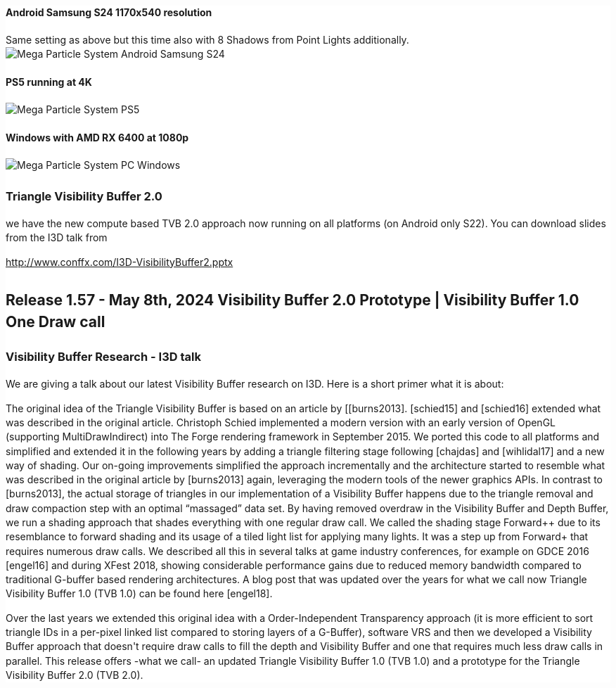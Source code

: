 #### Android Samsung S24 1170x540 resolution
Same setting as above but this time also with 8 Shadows from Point Lights additionally.
![Mega Particle System Android Samsung S24](Screenshots/Particle%20System/Android_S24_1170x540.png) 

#### PS5 running at 4K
![Mega Particle System PS5](Screenshots/Particle%20System/PS5_4K.png) 

#### Windows with AMD RX 6400 at 1080p
![Mega Particle System PC Windows](Screenshots/Particle%20System/Windows_1080p.png) 


### Triangle Visibility Buffer 2.0
we have the new compute based TVB 2.0 approach now running on all platforms (on Android only S22). You can download slides from the I3D talk from

http://www.conffx.com/I3D-VisibilityBuffer2.pptx 




## Release 1.57 - May 8th, 2024 Visibility Buffer 2.0 Prototype | Visibility Buffer 1.0 One Draw call  

### Visibility Buffer Research - I3D talk

We are giving a talk about our latest Visibility Buffer research on I3D. Here is a short primer what it is about:

The original idea of the Triangle Visibility Buffer is based on an article by [[burns2013]. [schied15] and [schied16] extended what was described in the original article. Christoph Schied implemented a modern version with an early version of OpenGL (supporting MultiDrawIndirect) into The Forge rendering framework in September 2015. 
We ported this code to all platforms and simplified and extended it in the following years by adding a triangle filtering stage following [chajdas] and [wihlidal17] and a new way of shading.
Our on-going improvements simplified the approach incrementally and the architecture started to resemble what was described in the original article by [burns2013] again, leveraging the modern tools of the newer graphics APIs. 
In contrast to [burns2013], the actual storage of triangles in our implementation of a Visibility Buffer happens due to the triangle removal and draw compaction step with an optimal “massaged” data set.
By having removed overdraw in the Visibility Buffer and Depth Buffer, we run a shading approach that shades everything with one regular draw call. We called the shading stage Forward++ due to its resemblance to forward shading and its usage of a tiled light list for applying many lights. It was a step up from Forward+ that requires numerous draw calls.
We described all this in several talks at game industry conferences, for example on GDCE 2016 [engel16] and during XFest 2018, showing considerable performance gains due to reduced memory bandwidth compared to traditional G-buffer based rendering architectures. 
A blog post that was updated over the years for what we call now Triangle Visibility Buffer 1.0 (TVB 1.0) can be found here [engel18]. 

Over the last years we extended this original idea with a Order-Independent Transparency approach (it is more efficient to sort triangle IDs in a per-pixel linked list compared to storing layers of a G-Buffer), software VRS and then we developed a Visibility Buffer approach that doesn't require draw calls to fill the depth and Visibility Buffer and one that requires much less draw calls in parallel. 
This release offers -what we call- an updated Triangle Visibility Buffer 1.0 (TVB 1.0) and a prototype for the Triangle Visibility Buffer 2.0 (TVB 2.0).
